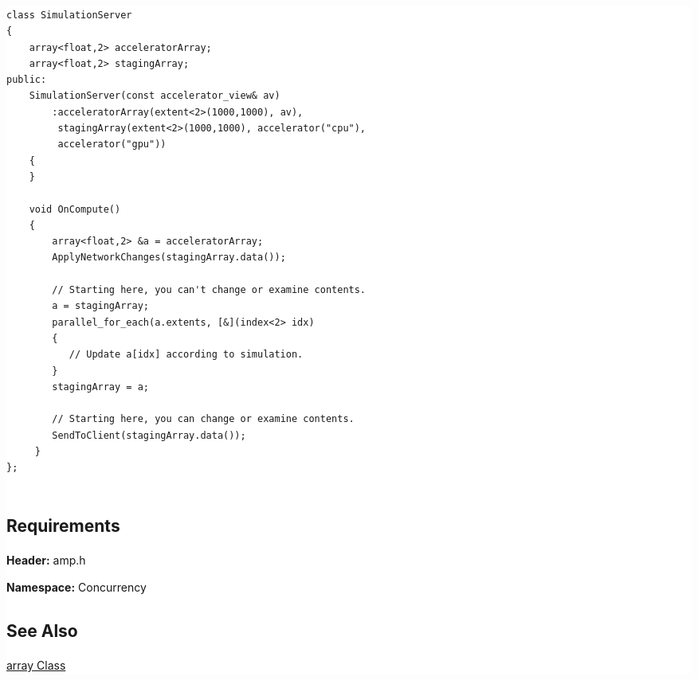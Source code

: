 ```  
class SimulationServer   
{   
    array<float,2> acceleratorArray;   
    array<float,2> stagingArray;   
public:   
    SimulationServer(const accelerator_view& av)   
        :acceleratorArray(extent<2>(1000,1000), av),   
         stagingArray(extent<2>(1000,1000), accelerator("cpu"),   
         accelerator("gpu"))   
    {   
    }   
  
    void OnCompute()   
    {   
        array<float,2> &a = acceleratorArray;   
        ApplyNetworkChanges(stagingArray.data());   
  
        // Starting here, you can't change or examine contents.  
        a = stagingArray;   
        parallel_for_each(a.extents, [&](index<2> idx)   
        {   
           // Update a[idx] according to simulation.   
        }   
        stagingArray = a;   
  
        // Starting here, you can change or examine contents.  
        SendToClient(stagingArray.data());   
     }   
};  
  
```  
  
## Requirements  
 **Header:** amp.h  
  
 **Namespace:** Concurrency  
  
## See Also  
 [array Class](../vs140/array-Class.md)